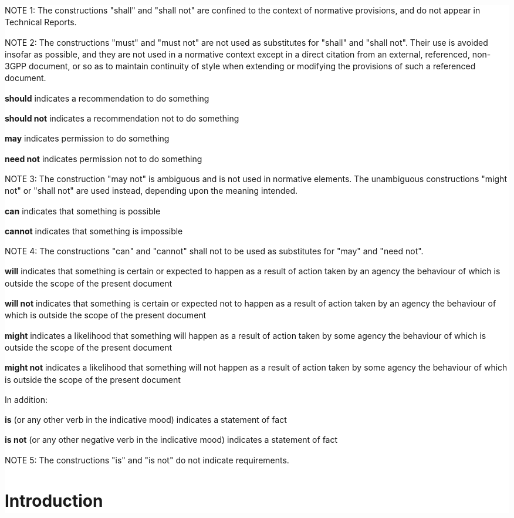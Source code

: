 NOTE 1: The constructions \"shall\" and \"shall not\" are confined to
the context of normative provisions, and do not appear in Technical
Reports.

NOTE 2: The constructions \"must\" and \"must not\" are not used as
substitutes for \"shall\" and \"shall not\". Their use is avoided
insofar as possible, and they are not used in a normative context except
in a direct citation from an external, referenced, non-3GPP document, or
so as to maintain continuity of style when extending or modifying the
provisions of such a referenced document.

**should** indicates a recommendation to do something

**should not** indicates a recommendation not to do something

**may** indicates permission to do something

**need not** indicates permission not to do something

NOTE 3: The construction \"may not\" is ambiguous and is not used in
normative elements. The unambiguous constructions \"might not\" or
\"shall not\" are used instead, depending upon the meaning intended.

**can** indicates that something is possible

**cannot** indicates that something is impossible

NOTE 4: The constructions \"can\" and \"cannot\" shall not to be used as
substitutes for \"may\" and \"need not\".

**will** indicates that something is certain or expected to happen as a
result of action taken by an agency the behaviour of which is outside
the scope of the present document

**will not** indicates that something is certain or expected not to
happen as a result of action taken by an agency the behaviour of which
is outside the scope of the present document

**might** indicates a likelihood that something will happen as a result
of action taken by some agency the behaviour of which is outside the
scope of the present document

**might not** indicates a likelihood that something will not happen as a
result of action taken by some agency the behaviour of which is outside
the scope of the present document

In addition:

**is** (or any other verb in the indicative mood) indicates a statement
of fact

**is not** (or any other negative verb in the indicative mood) indicates
a statement of fact

NOTE 5: The constructions \"is\" and \"is not\" do not indicate
requirements.

Introduction
============

